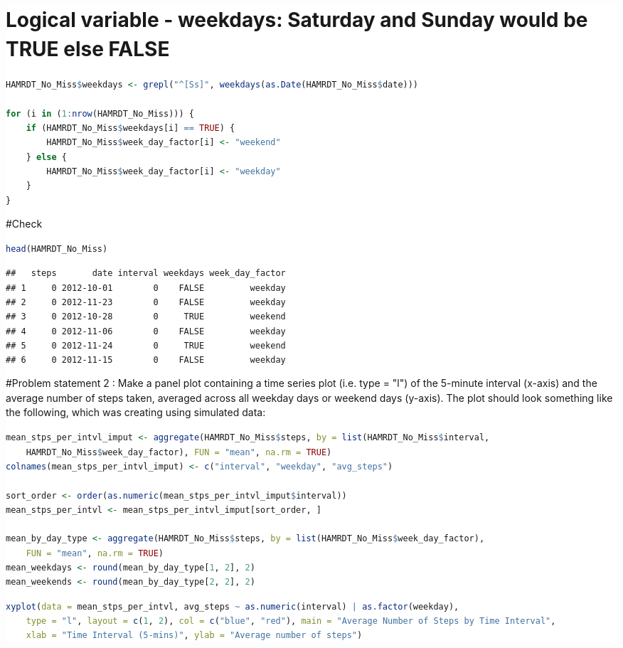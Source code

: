 # Logical variable - weekdays: Saturday and Sunday would be TRUE else FALSE

```r
HAMRDT_No_Miss$weekdays <- grepl("^[Ss]", weekdays(as.Date(HAMRDT_No_Miss$date)))

for (i in (1:nrow(HAMRDT_No_Miss))) {
    if (HAMRDT_No_Miss$weekdays[i] == TRUE) {
        HAMRDT_No_Miss$week_day_factor[i] <- "weekend"
    } else {
        HAMRDT_No_Miss$week_day_factor[i] <- "weekday"
    }
}
```

#Check

```r
head(HAMRDT_No_Miss)
```

```
##   steps       date interval weekdays week_day_factor
## 1     0 2012-10-01        0    FALSE         weekday
## 2     0 2012-11-23        0    FALSE         weekday
## 3     0 2012-10-28        0     TRUE         weekend
## 4     0 2012-11-06        0    FALSE         weekday
## 5     0 2012-11-24        0     TRUE         weekend
## 6     0 2012-11-15        0    FALSE         weekday
```

 
#Problem statement 2 : Make a panel plot containing a time series plot (i.e. type = "l") of the 5-minute interval (x-axis) and the average number of steps taken, averaged across all weekday days or weekend days (y-axis). The plot should look something like the following, which was creating using simulated data:

```r
mean_stps_per_intvl_imput <- aggregate(HAMRDT_No_Miss$steps, by = list(HAMRDT_No_Miss$interval, 
    HAMRDT_No_Miss$week_day_factor), FUN = "mean", na.rm = TRUE)
colnames(mean_stps_per_intvl_imput) <- c("interval", "weekday", "avg_steps")

sort_order <- order(as.numeric(mean_stps_per_intvl_imput$interval))
mean_stps_per_intvl <- mean_stps_per_intvl_imput[sort_order, ]

mean_by_day_type <- aggregate(HAMRDT_No_Miss$steps, by = list(HAMRDT_No_Miss$week_day_factor), 
    FUN = "mean", na.rm = TRUE)
mean_weekdays <- round(mean_by_day_type[1, 2], 2)
mean_weekends <- round(mean_by_day_type[2, 2], 2)
```


```r
xyplot(data = mean_stps_per_intvl, avg_steps ~ as.numeric(interval) | as.factor(weekday), 
    type = "l", layout = c(1, 2), col = c("blue", "red"), main = "Average Number of Steps by Time Interval", 
    xlab = "Time Interval (5-mins)", ylab = "Average number of steps")
```
